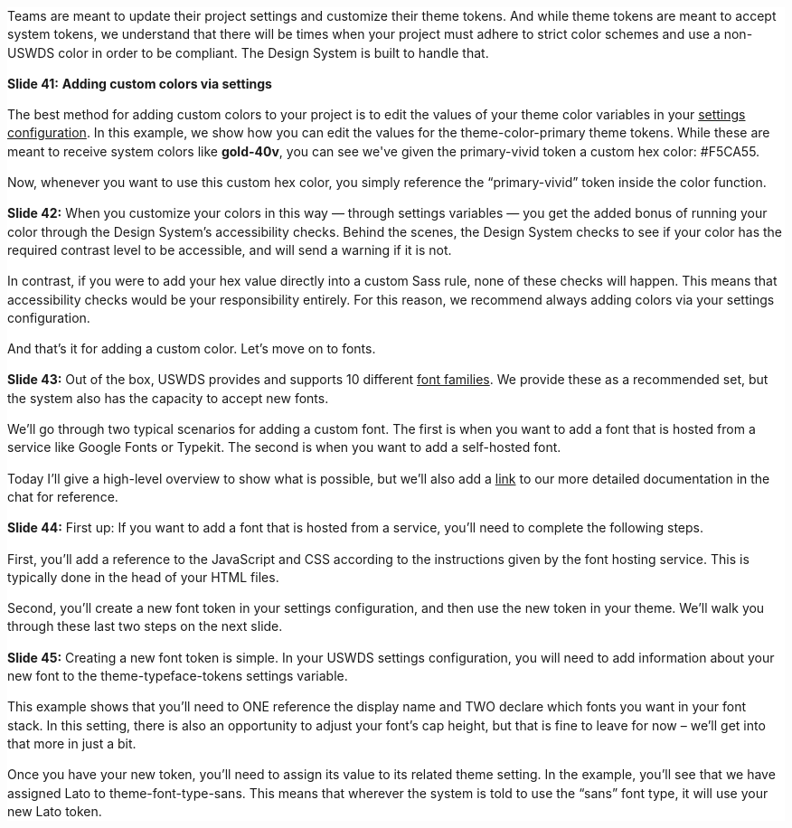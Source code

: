 Teams are meant to update their project settings and customize their theme tokens. And while theme tokens are meant to accept system tokens, we understand that there will be times when your project must adhere to strict color schemes and use a non-USWDS color in order to be compliant. The Design System is built to handle that.

**Slide 41:** **Adding custom colors via settings**

The best method for adding custom colors to your project is to edit the values of your theme color variables in your [settings configuration](https://designsystem.digital.gov/documentation/settings/#configuring-custom-uswds-settings). In this example, we show how you can edit the values for the theme-color-primary theme tokens. While these are meant to receive system colors like **gold-40v**, you can see we've given the primary-vivid token a custom hex color: #F5CA55.

Now, whenever you want to use this custom hex color, you simply reference the “primary-vivid” token inside the color function.

**Slide 42:** When you customize your colors in this way — through settings variables — you get the added bonus of running your color through the Design System’s accessibility checks. Behind the scenes, the Design System checks to see if your color has the required contrast level to be accessible, and will send a warning if it is not.

In contrast, if you were to add your hex value directly into a custom Sass rule, none of these checks will happen. This means that accessibility checks would be your responsibility entirely. For this reason, we recommend always adding colors via your settings configuration.

And that’s it for adding a custom color. Let’s move on to fonts. 

**Slide 43:** Out of the box, USWDS provides and supports 10 different [font families](https://designsystem.digital.gov/design-tokens/typesetting/font-family/). We provide these as a recommended set, but the system also has the capacity to accept new fonts.

We’ll go through two typical scenarios for adding a custom font. The first is when you want to add a font that is hosted from a service like Google Fonts or Typekit. The second is when you want to add a self-hosted font.

Today I’ll give a high-level overview to show what is possible, but we’ll also add a [link](https://designsystem.digital.gov/design-tokens/typesetting/font-family/#adding-fonts-to-uswds) to our more detailed documentation in the chat for reference.

**Slide 44:** First up: If you want to add a font that is hosted from a service, you’ll need to complete the following steps.

First, you’ll  add a reference to the JavaScript and CSS according to the instructions given by the font hosting service. This is typically done in the head of your HTML files.

Second, you’ll create a new font token in your settings configuration, and then use the new token in your theme. We’ll walk you through these last two steps on the next slide.

**Slide 45:** Creating a new font token is simple. In your USWDS settings configuration, you will need to add information about your new font to the theme-typeface-tokens settings variable.

This example shows that you’ll need to ONE reference the display name and TWO declare which fonts you want in your font stack. In this setting, there is also an opportunity to adjust your font’s cap height, but that is fine to leave for now – we’ll get into that more in just a bit.

Once you have your new token, you’ll need to assign its value to its related theme setting. In the example, you’ll see that we have assigned  Lato to theme-font-type-sans. This means that wherever the system is told to use the “sans” font type, it will use your new Lato token.

